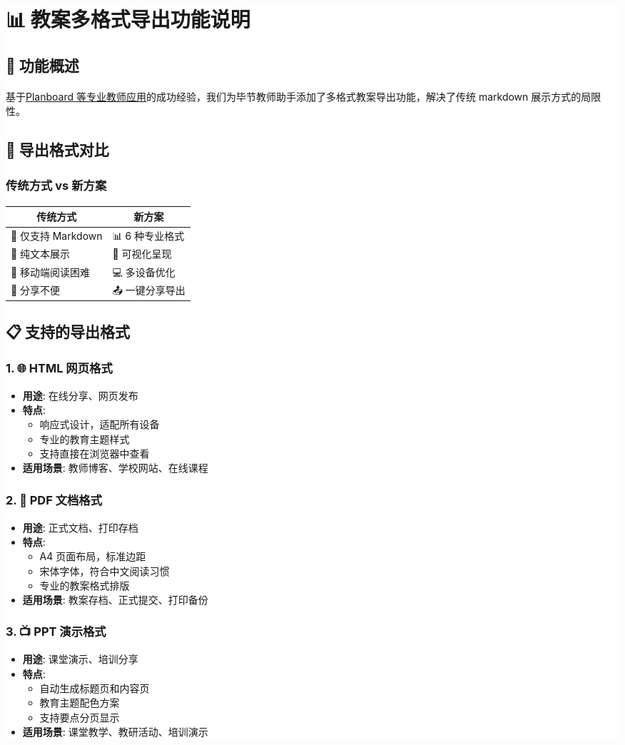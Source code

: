 # 📊 教案多格式导出功能说明

## 🎯 功能概述

基于[Planboard 等专业教师应用](https://apps.apple.com/us/app/planboard/704514651)的成功经验，我们为毕节教师助手添加了多格式教案导出功能，解决了传统 markdown 展示方式的局限性。

## 🔄 导出格式对比

### 传统方式 vs 新方案

| 传统方式           | 新方案          |
| ------------------ | --------------- |
| 📝 仅支持 Markdown | 📊 6 种专业格式 |
| 💬 纯文本展示      | 🎨 可视化呈现   |
| 📱 移动端阅读困难  | 💻 多设备优化   |
| 🔗 分享不便        | 📤 一键分享导出 |

## 📋 支持的导出格式

### 1. 🌐 HTML 网页格式

- **用途**: 在线分享、网页发布
- **特点**:
  - 响应式设计，适配所有设备
  - 专业的教育主题样式
  - 支持直接在浏览器中查看
- **适用场景**: 教师博客、学校网站、在线课程

### 2. 📄 PDF 文档格式

- **用途**: 正式文档、打印存档
- **特点**:
  - A4 页面布局，标准边距
  - 宋体字体，符合中文阅读习惯
  - 专业的教案格式排版
- **适用场景**: 教案存档、正式提交、打印备份

### 3. 📺 PPT 演示格式

- **用途**: 课堂演示、培训分享
- **特点**:
  - 自动生成标题页和内容页
  - 教育主题配色方案
  - 支持要点分页显示
- **适用场景**: 课堂教学、教研活动、培训演示
